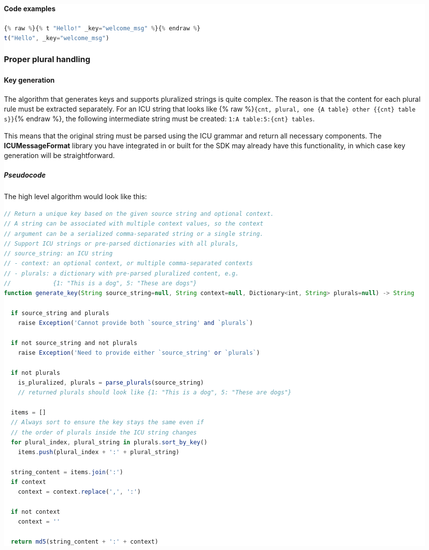 #### Code examples

```javascript
{% raw %}{% t "Hello!" _key="welcome_msg" %}{% endraw %}
t("Hello", _key="welcome_msg")
```

### Proper plural handling

#### Key generation

The algorithm that generates keys and supports pluralized strings is quite complex. The reason is that the content for each plural rule must be extracted separately. For an ICU string that looks like {% raw %}`{cnt, plural, one {A table} other {{cnt} tables}}`{% endraw %}, the following intermediate string must be created: `1:A table:5:{cnt} tables`.

This means that the original string must be parsed using the ICU grammar and return all necessary components. The **ICUMessageFormat** library you have integrated in or built for the SDK may already have this functionality, in which case key generation will be straightforward.

##### Pseudocode

The high level algorithm would look like this:

```javascript
// Return a unique key based on the given source string and optional context.
// A string can be associated with multiple context values, so the context
// argument can be a serialized comma-separated string or a single string.
// Support ICU strings or pre-parsed dictionaries with all plurals,
// source_string: an ICU string
// - context: an optional context, or multiple comma-separated contexts
// - plurals: a dictionary with pre-parsed pluralized content, e.g.
//            {1: "This is a dog", 5: "These are dogs"}
function generate_key(String source_string=null, String context=null, Dictionary<int, String> plurals=null) -> String

  if source_string and plurals
    raise Exception('Cannot provide both `source_string' and `plurals`)

  if not source_string and not plurals
    raise Exception('Need to provide either `source_string' or `plurals`)

  if not plurals
    is_pluralized, plurals = parse_plurals(source_string)
    // returned plurals should look like {1: "This is a dog", 5: "These are dogs"}

  items = []
  // Always sort to ensure the key stays the same even if
  // the order of plurals inside the ICU string changes
  for plural_index, plural_string in plurals.sort_by_key()
    items.push(plural_index + ':' + plural_string)

  string_content = items.join(':')
  if context
    context = context.replace(',', ':')

  if not context
    context = ''

  return md5(string_content + ':' + context)
```

